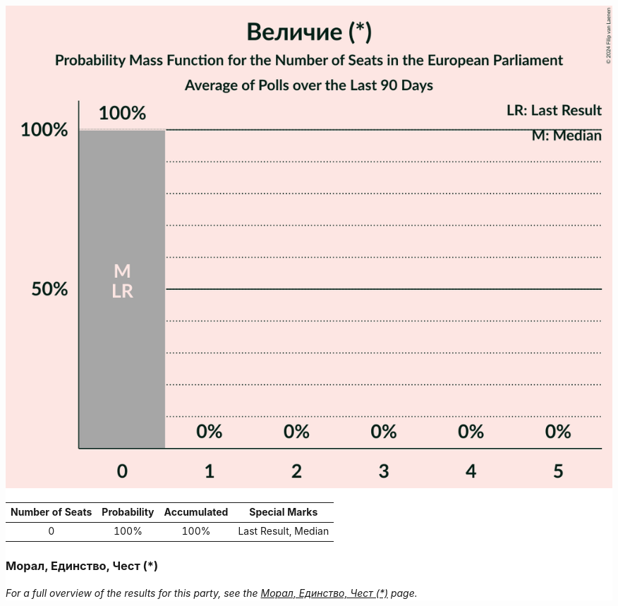 ![Graph with seats probability mass function not yet produced](average-2024-10-31-seats-pmf-величие.png "Seats Probability Mass Function")

| Number of Seats | Probability | Accumulated | Special Marks |
|:---------------:|:-----------:|:-----------:|:-------------:|
| 0 | 100% | 100% | Last Result, Median |

### Морал, Единство, Чест (*)

*For a full overview of the results for this party, see the [Морал, Единство, Чест (*)](party-моралединствочест.html) page.*
